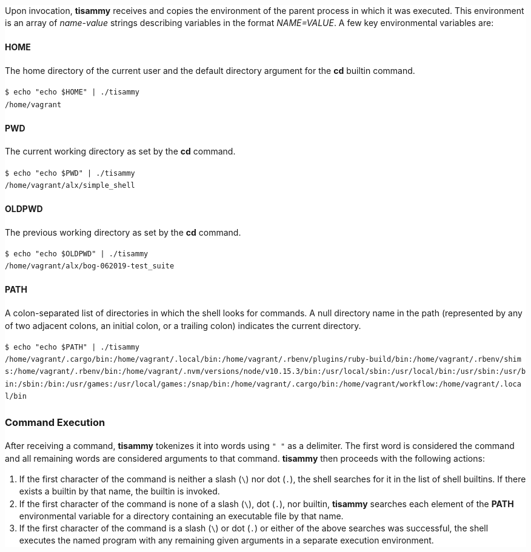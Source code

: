 Upon invocation, **tisammy** receives and copies the environment of the parent process in which it was executed. This environment is an array of *name-value* strings describing variables in the format *NAME=VALUE*. A few key environmental variables are:

#### HOME
The home directory of the current user and the default directory argument for the **cd** builtin command.

```
$ echo "echo $HOME" | ./tisammy
/home/vagrant
```

#### PWD
The current working directory as set by the **cd** command.

```
$ echo "echo $PWD" | ./tisammy
/home/vagrant/alx/simple_shell
```

#### OLDPWD
The previous working directory as set by the **cd** command.

```
$ echo "echo $OLDPWD" | ./tisammy
/home/vagrant/alx/bog-062019-test_suite
```

#### PATH
A colon-separated list of directories in which the shell looks for commands. A null directory name in the path (represented by any of two adjacent colons, an initial colon, or a trailing colon) indicates the current directory.

```
$ echo "echo $PATH" | ./tisammy
/home/vagrant/.cargo/bin:/home/vagrant/.local/bin:/home/vagrant/.rbenv/plugins/ruby-build/bin:/home/vagrant/.rbenv/shims:/home/vagrant/.rbenv/bin:/home/vagrant/.nvm/versions/node/v10.15.3/bin:/usr/local/sbin:/usr/local/bin:/usr/sbin:/usr/bin:/sbin:/bin:/usr/games:/usr/local/games:/snap/bin:/home/vagrant/.cargo/bin:/home/vagrant/workflow:/home/vagrant/.local/bin
```

### Command Execution

After receiving a command, **tisammy** tokenizes it into words using `" "` as a delimiter. The first word is considered the command and all remaining words are considered arguments to that command. **tisammy** then proceeds with the following actions:
1. If the first character of the command is neither a slash (`\`) nor dot (`.`), the shell searches for it in the list of shell builtins. If there exists a builtin by that name, the builtin is invoked.
2. If the first character of the command is none of a slash (`\`), dot (`.`), nor builtin, **tisammy** searches each element of the **PATH** environmental variable for a directory containing an executable file by that name.
3. If the first character of the command is a slash (`\`) or dot (`.`) or either of the above searches was successful, the shell executes the named program with any remaining given arguments in a separate execution environment.
